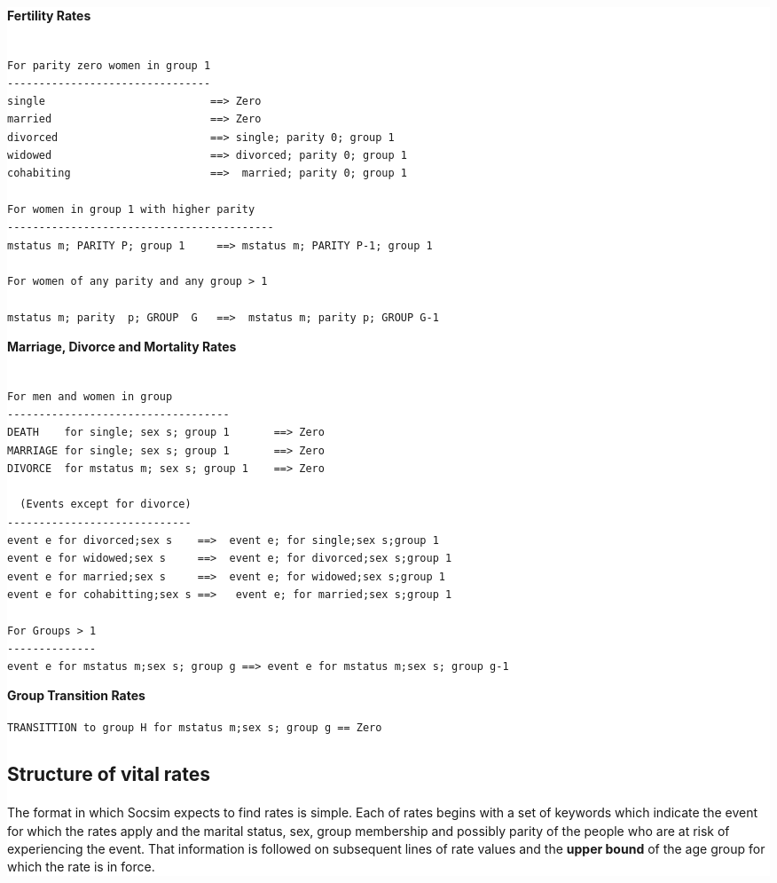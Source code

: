   
**Fertility Rates**

``` 
    
For parity zero women in group 1 
--------------------------------
single                          ==> Zero
married                         ==> Zero
divorced                        ==> single; parity 0; group 1
widowed                         ==> divorced; parity 0; group 1
cohabiting                      ==>  married; parity 0; group 1

For women in group 1 with higher parity
------------------------------------------
mstatus m; PARITY P; group 1     ==> mstatus m; PARITY P-1; group 1

For women of any parity and any group > 1

mstatus m; parity  p; GROUP  G   ==>  mstatus m; parity p; GROUP G-1
```

**Marriage, Divorce and Mortality Rates**

``` 

For men and women in group
-----------------------------------
DEATH    for single; sex s; group 1       ==> Zero
MARRIAGE for single; sex s; group 1       ==> Zero
DIVORCE  for mstatus m; sex s; group 1    ==> Zero

  (Events except for divorce)
-----------------------------
event e for divorced;sex s    ==>  event e; for single;sex s;group 1  
event e for widowed;sex s     ==>  event e; for divorced;sex s;group 1  
event e for married;sex s     ==>  event e; for widowed;sex s;group 1  
event e for cohabitting;sex s ==>   event e; for married;sex s;group 1  

For Groups > 1
--------------
event e for mstatus m;sex s; group g ==> event e for mstatus m;sex s; group g-1
```

**Group Transition Rates**

    TRANSITTION to group H for mstatus m;sex s; group g == Zero

  

## Structure of vital rates

The format in which Socsim expects to find rates is simple. Each of
rates begins with a set of keywords which indicate the event for which
the rates apply and the marital status, sex, group membership and
possibly parity of the people who are at risk of experiencing the event.
That information is followed on subsequent lines of rate values and the
**upper bound** of the age group for which the rate is in force.
